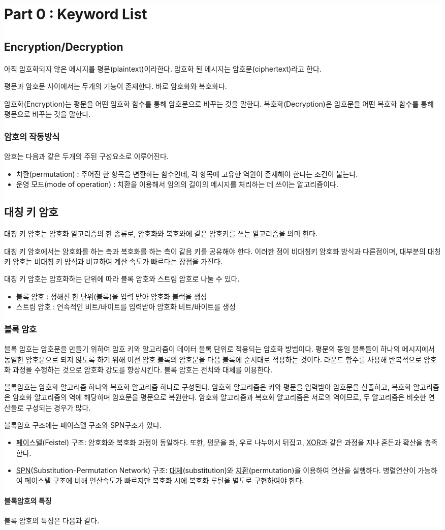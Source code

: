 # Part 0 : Keyword List

## Encryption/Decryption

아직 암호화되지 않은 메시지를 평문(plaintext)이라한다.
암호화 된 메시지는 암호문(ciphertext)라고 한다.

평문과 암호문 사이에서는 두개의 기능이 존재한다.
바로 암호화와 복호화다.

암호화(Encryption)는 평문을 어떤 암호화 함수를 통해 암호문으로 바꾸는 것을 말한다.
복호화(Decryption)은 암호문을 어떤 복호화 함수를 통해 평문으로 바꾸는 것을 말한다.

### 암호의 작동방식

암호는 다음과 같은 두개의 주된 구성요소로 이루어진다.

- 치환(permutation) : 주어진 한 항목을 변환하는 함수인데, 각 항목에 고유한 역원이 존재해야 한다는 조건이 붙는다.
- 운영 모드(mode of operation) : 치환을 이용해서 임의의 길이의 메시지를 처리하는 데 쓰이는 알고리즘이다.

## 대칭 키 암호

대칭 키 암호는 암호화 알고리즘의 한 종류로, 암호화와 복호와에 같은 암호키를 쓰는 알고리즘을 의미 한다.

대칭 키 암호에서는 암호화를 하는 측과 복호화를 하는 측이 같음 키를 공유해야 한다. 이러한 점이 비대칭키 암호화 방식과 다른점이며, 대부분의 대칭 키 암호는 비대칭 키 방식과 비교하여 계산 속도가 빠르다는 장점을 가진다. 

대칭 키 암호는 암호화하는 단위에 따라 블록 암호와 스트림 암호로 나눌 수 있다.

- 블록 암호 : 정해진 한 단위(블록)을 입력 받아 암호화 블럭을 생성
- 스트림 암호 : 연속적인 비트/바이트를 입력받아 암호화 비트/바이트를 생성

### 블록 암호

블록 암호는 암호문을 만들기 위하여 암호 키와 알고리즘이 데이터 블록 단위로 적용되는 암호화 방법이다. 평문의 동일 블록들이 하나의 메시지에서 동일한 암호문으로 되지 않도록 하기 위해 이전 암호 블록의 암호문을 다음 블록에 순서대로 적용하는 것이다. 라운드 함수를 사용해 반복적으로 암호화 과정을 수행하는 것으로 암호화 강도를 향상시킨다. 블록 암호는 전치와 대체를 이용한다.

블록암호는 암호화 알고리즘 하나와 복호화 알고리즘 하나로 구성된다. 암호화 알고리즘은 키와 평문을 입력받아 암호문을 산출하고, 복호화 알고리즘은 암호화 알고리즘의 역에 해당하며 암호문을 평문으로 복원한다. 암호화 알고리즘과 복호화 알고리즘은 서로의 역이므로, 두 알고리즘은 비슷한 연산들로 구성되는 경우가 많다. 

블록암호 구조에는 페이스텔 구조와 SPN구조가 있다.

- [페이스텔](http://wiki.hash.kr/index.php?title=페이스텔&action=edit&redlink=1)(Feistel) 구조: 암호화와 복호화 과정이 동일하다. 또한, 평문을 좌, 우로 나누어서 뒤집고, [XOR](http://wiki.hash.kr/index.php/XOR)과 같은 과정을 지나 혼돈과 확산을 충족한다.

- [SPN](http://wiki.hash.kr/index.php?title=SPN&action=edit&redlink=1)(Substitution-Permutation Network) 구조: [대체](http://wiki.hash.kr/index.php?title=대체&action=edit&redlink=1)(substitution)와 [치환](http://wiki.hash.kr/index.php?title=치환&action=edit&redlink=1)(permutation)을 이용하여 연산을 실행하다. 병렬연산이 가능하여 페이스텔 구조에 비해 연산속도가 빠르지만 복호화 시에 복호화 루틴을 별도로 구현하여야 한다.

#### 블록암호의 특징

블록 암호의 특징은 다음과 같다.
